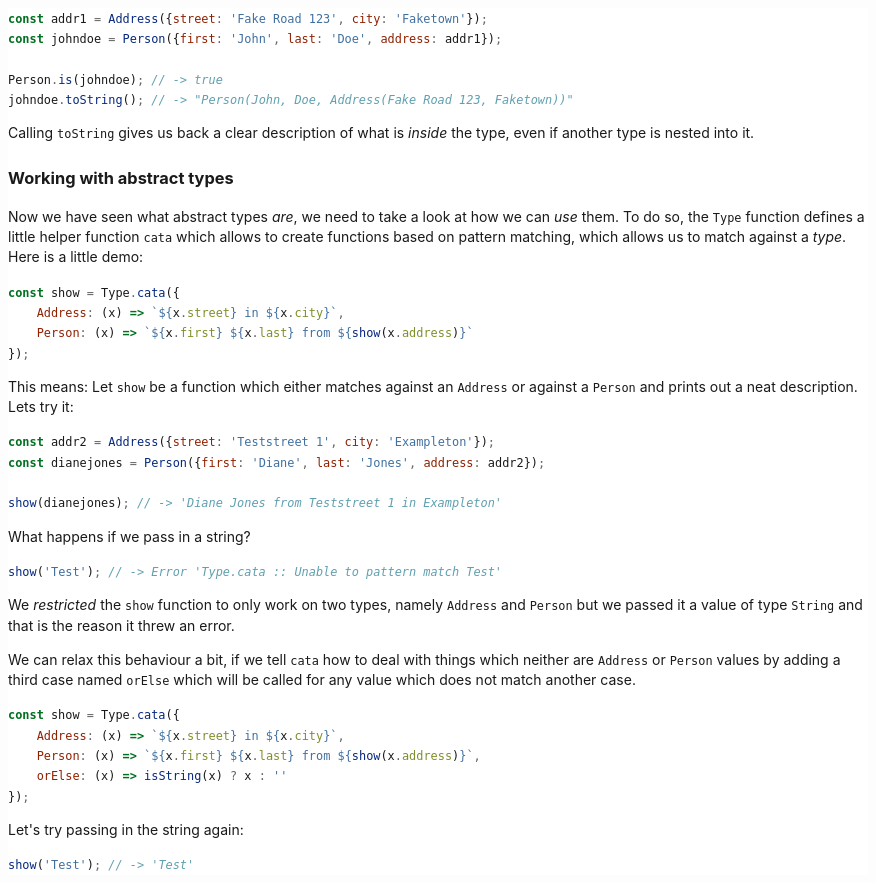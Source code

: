 ```javascript
const addr1 = Address({street: 'Fake Road 123', city: 'Faketown'});
const johndoe = Person({first: 'John', last: 'Doe', address: addr1});

Person.is(johndoe); // -> true
johndoe.toString(); // -> "Person(John, Doe, Address(Fake Road 123, Faketown))"
```

Calling `toString` gives us back a clear description of what is _inside_ the type, even if another type is nested into it.

### Working with abstract types
Now we have seen what abstract types _are_, we need to take a look at how we can _use_ them. To do so, the `Type` function defines a little helper function `cata` which allows to create functions based on pattern matching, which allows us to match against a _type_. Here is a little demo:

```javascript
const show = Type.cata({
    Address: (x) => `${x.street} in ${x.city}`,
    Person: (x) => `${x.first} ${x.last} from ${show(x.address)}`
});
```

This means: Let `show` be a function which either matches against an `Address` or against a `Person` and prints out a neat description. Lets try it:

```javascript
const addr2 = Address({street: 'Teststreet 1', city: 'Exampleton'});
const dianejones = Person({first: 'Diane', last: 'Jones', address: addr2});

show(dianejones); // -> 'Diane Jones from Teststreet 1 in Exampleton'
```

What happens if we pass in a string?

```javascript
show('Test'); // -> Error 'Type.cata :: Unable to pattern match Test'
```

We _restricted_ the `show` function to only work on two types, namely `Address` and `Person` but we passed it a value of type `String` and that is the reason it threw an error.

We can relax this behaviour a bit, if we tell `cata` how to deal with things which neither are `Address` or `Person` values by adding a third case named `orElse` which will be called for any value which does not match another case.

```javascript
const show = Type.cata({
    Address: (x) => `${x.street} in ${x.city}`,
    Person: (x) => `${x.first} ${x.last} from ${show(x.address)}`,
    orElse: (x) => isString(x) ? x : ''
});
```

Let's try passing in the string again:

```javascript
show('Test'); // -> 'Test'
```
